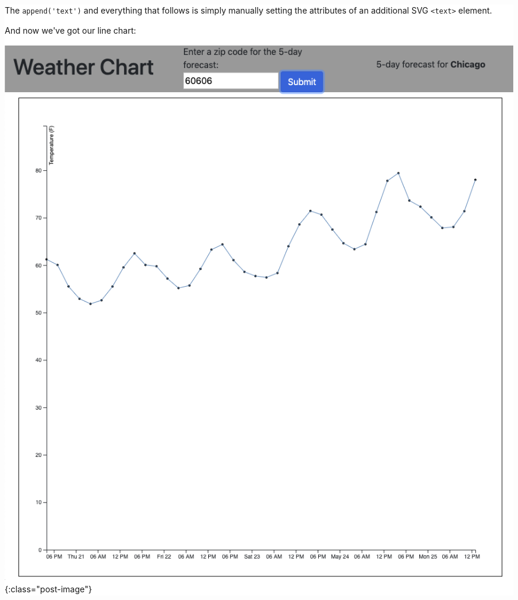 The `append('text')` and everything that follows is simply manually setting the attributes of an additional SVG `<text>` element. 

And now we've got our line chart:

![Final result](/assets/img/2020-05-15/img-4.png){:class="post-image"}
